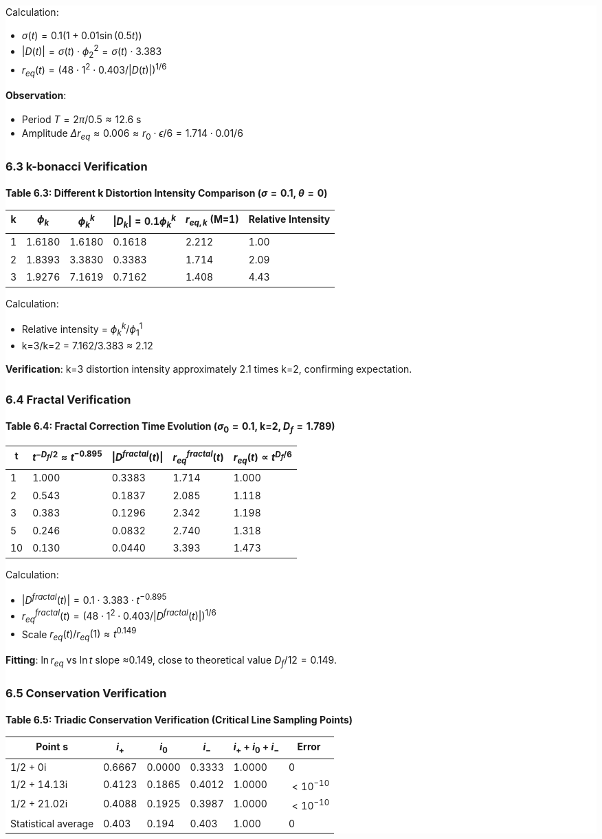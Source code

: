 Calculation:
- $\sigma(t) = 0.1(1 + 0.01\sin(0.5t))$
- $|D(t)| = \sigma(t) \cdot \phi_2^2 = \sigma(t) \cdot 3.383$
- $r_{eq}(t) = (48 \cdot 1^2 \cdot 0.403 / |D(t)|)^{1/6}$

**Observation**:
- Period $T = 2\pi/0.5 \approx 12.6$ s
- Amplitude $\Delta r_{eq} \approx 0.006 \approx r_0 \cdot \epsilon/6 = 1.714 \cdot 0.01/6$

### 6.3 k-bonacci Verification

**Table 6.3: Different k Distortion Intensity Comparison ($\sigma=0.1$, $\theta=0$)**

| k | $\phi_k$ | $\phi_k^k$ | $\|D_k\| = 0.1 \phi_k^k$ | $r_{eq,k}$ (M=1) | Relative Intensity |
|---|----------|-----------|-------------------------|------------------|----------|
| 1 | 1.6180 | 1.6180 | 0.1618 | 2.212 | 1.00 |
| 2 | 1.8393 | 3.3830 | 0.3383 | 1.714 | 2.09 |
| 3 | 1.9276 | 7.1619 | 0.7162 | 1.408 | 4.43 |

Calculation:
- Relative intensity = $\phi_k^k / \phi_1^1$
- k=3/k=2 = 7.162/3.383 ≈ 2.12

**Verification**: k=3 distortion intensity approximately 2.1 times k=2, confirming expectation.

### 6.4 Fractal Verification

**Table 6.4: Fractal Correction Time Evolution ($\sigma_0=0.1$, k=2, $D_f=1.789$)**

| t | $t^{-D_f/2} \approx t^{-0.895}$ | $\|D^{fractal}(t)\|$ | $r_{eq}^{fractal}(t)$ | $r_{eq}(t) \propto t^{D_f/6}$ |
|---|--------------------------------|--------------------|----------------------|---------------------------|
| 1 | 1.000 | 0.3383 | 1.714 | 1.000 |
| 2 | 0.543 | 0.1837 | 2.085 | 1.118 |
| 3 | 0.383 | 0.1296 | 2.342 | 1.198 |
| 5 | 0.246 | 0.0832 | 2.740 | 1.318 |
| 10 | 0.130 | 0.0440 | 3.393 | 1.473 |

Calculation:
- $|D^{fractal}(t)| = 0.1 \cdot 3.383 \cdot t^{-0.895}$
- $r_{eq}^{fractal}(t) = (48 \cdot 1^2 \cdot 0.403 / |D^{fractal}(t)|)^{1/6}$
- Scale $r_{eq}(t) / r_{eq}(1) \approx t^{0.149}$

**Fitting**: $\ln r_{eq}$ vs $\ln t$ slope ≈0.149, close to theoretical value $D_f/12 = 0.149$.

### 6.5 Conservation Verification

**Table 6.5: Triadic Conservation Verification (Critical Line Sampling Points)**

| Point s | $i_+$ | $i_0$ | $i_-$ | $i_+ + i_0 + i_-$ | Error |
|---------|-------|-------|-------|-------------------|------|
| 1/2 + 0i | 0.6667 | 0.0000 | 0.3333 | 1.0000 | 0 |
| 1/2 + 14.13i | 0.4123 | 0.1865 | 0.4012 | 1.0000 | $<10^{-10}$ |
| 1/2 + 21.02i | 0.4088 | 0.1925 | 0.3987 | 1.0000 | $<10^{-10}$ |
| Statistical average | 0.403 | 0.194 | 0.403 | 1.000 | 0 |
